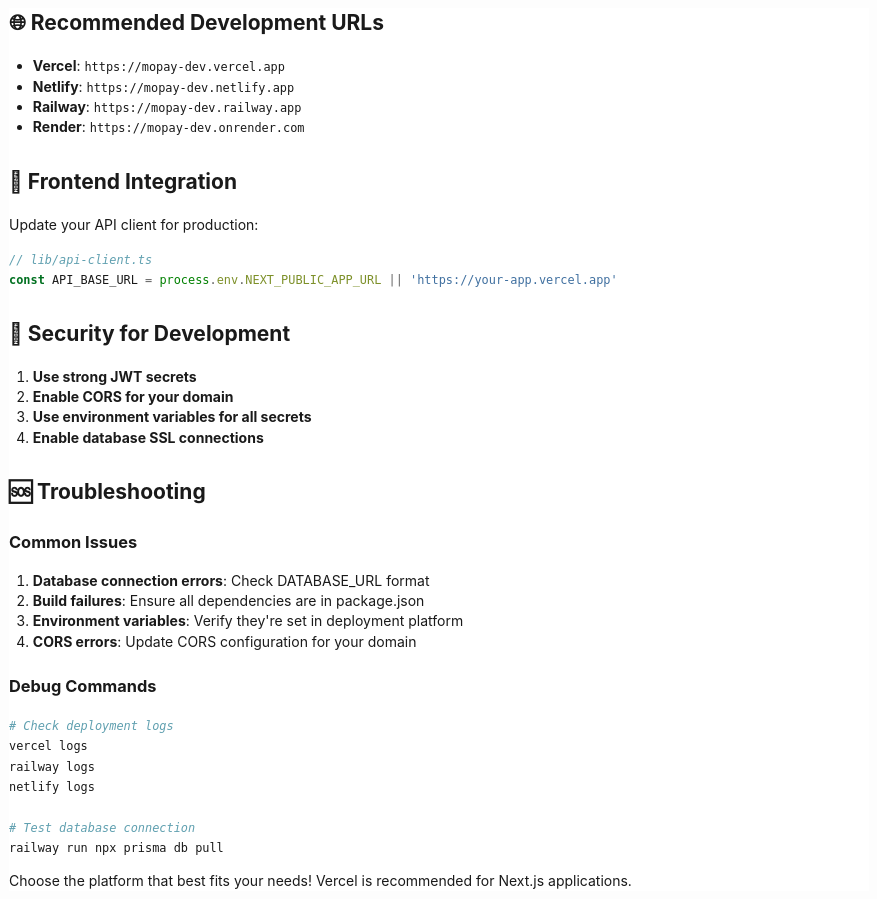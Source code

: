 ## 🌐 Recommended Development URLs

- **Vercel**: `https://mopay-dev.vercel.app`
- **Netlify**: `https://mopay-dev.netlify.app`
- **Railway**: `https://mopay-dev.railway.app`
- **Render**: `https://mopay-dev.onrender.com`

## 📱 Frontend Integration

Update your API client for production:
```typescript
// lib/api-client.ts
const API_BASE_URL = process.env.NEXT_PUBLIC_APP_URL || 'https://your-app.vercel.app'
```

## 🔐 Security for Development

1. **Use strong JWT secrets**
2. **Enable CORS for your domain**
3. **Use environment variables for all secrets**
4. **Enable database SSL connections**

## 🆘 Troubleshooting

### Common Issues
1. **Database connection errors**: Check DATABASE_URL format
2. **Build failures**: Ensure all dependencies are in package.json
3. **Environment variables**: Verify they're set in deployment platform
4. **CORS errors**: Update CORS configuration for your domain

### Debug Commands
```bash
# Check deployment logs
vercel logs
railway logs
netlify logs

# Test database connection
railway run npx prisma db pull
```

Choose the platform that best fits your needs! Vercel is recommended for Next.js applications.
